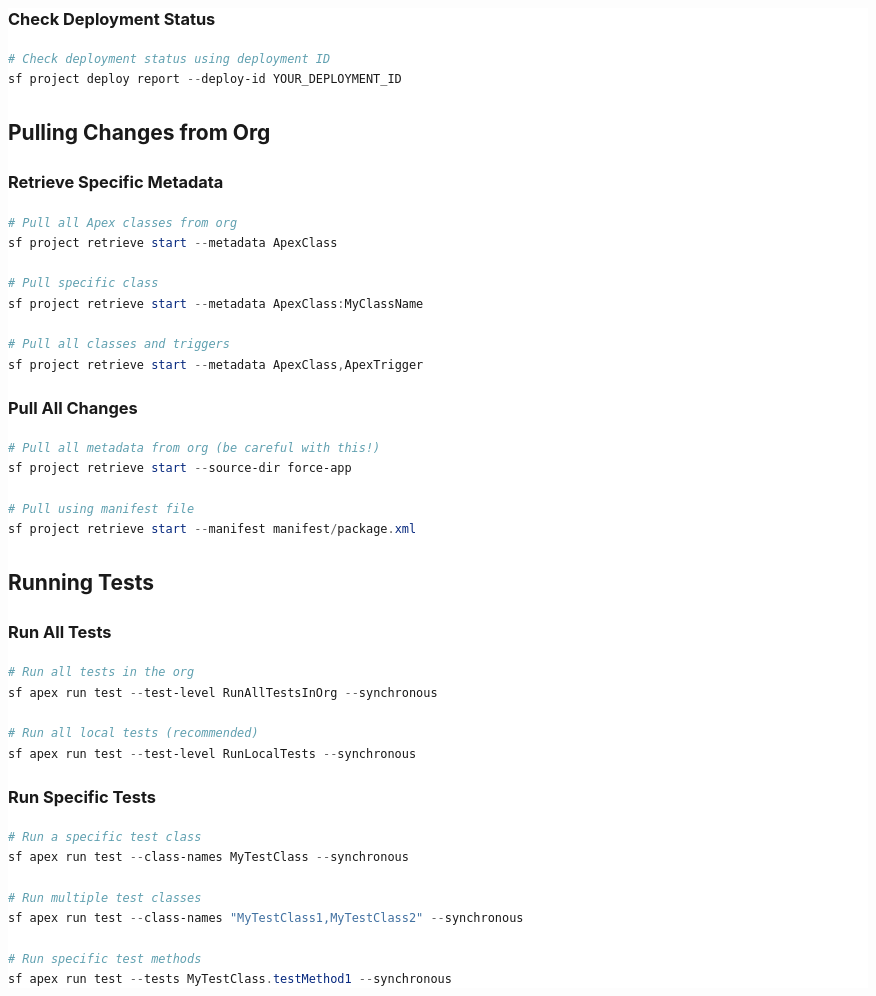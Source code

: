 ### Check Deployment Status
```powershell
# Check deployment status using deployment ID
sf project deploy report --deploy-id YOUR_DEPLOYMENT_ID
```

## Pulling Changes from Org

### Retrieve Specific Metadata
```powershell
# Pull all Apex classes from org
sf project retrieve start --metadata ApexClass

# Pull specific class
sf project retrieve start --metadata ApexClass:MyClassName

# Pull all classes and triggers
sf project retrieve start --metadata ApexClass,ApexTrigger
```

### Pull All Changes
```powershell
# Pull all metadata from org (be careful with this!)
sf project retrieve start --source-dir force-app

# Pull using manifest file
sf project retrieve start --manifest manifest/package.xml
```

## Running Tests

### Run All Tests
```powershell
# Run all tests in the org
sf apex run test --test-level RunAllTestsInOrg --synchronous

# Run all local tests (recommended)
sf apex run test --test-level RunLocalTests --synchronous
```

### Run Specific Tests
```powershell
# Run a specific test class
sf apex run test --class-names MyTestClass --synchronous

# Run multiple test classes
sf apex run test --class-names "MyTestClass1,MyTestClass2" --synchronous

# Run specific test methods
sf apex run test --tests MyTestClass.testMethod1 --synchronous
```

